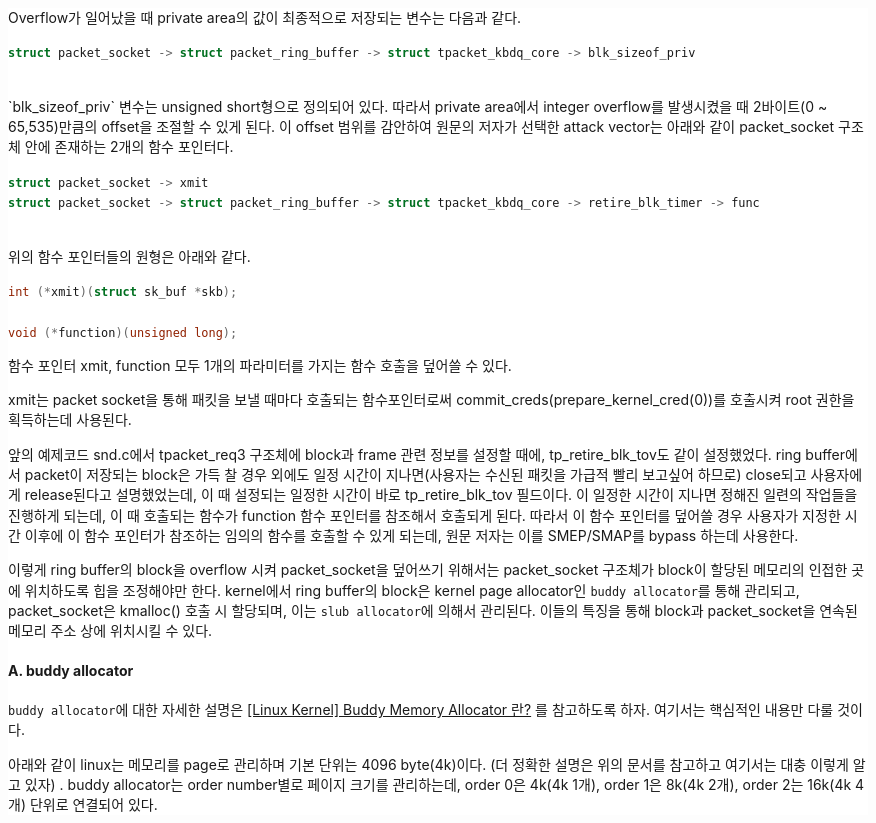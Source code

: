 Overflow가 일어났을 때 private area의 값이 최종적으로 저장되는 변수는 다음과 같다.

```c
struct packet_socket -> struct packet_ring_buffer -> struct tpacket_kbdq_core -> blk_sizeof_priv
```


<br>
`blk_sizeof_priv` 변수는 unsigned short형으로 정의되어 있다. 따라서 private area에서 integer overflow를 발생시켰을 때 2바이트(0 ~ 65,535)만큼의 offset을 조절할 수 있게 된다.  이 offset 범위를 감안하여 원문의 저자가 선택한 attack vector는 아래와 같이 packet_socket 구조체 안에 존재하는 2개의 함수 포인터다.

```c
struct packet_socket -> xmit
struct packet_socket -> struct packet_ring_buffer -> struct tpacket_kbdq_core -> retire_blk_timer -> func
```
<br>
위의 함수 포인터들의 원형은 아래와 같다.

```c
int (*xmit)(struct sk_buf *skb);

void (*function)(unsigned long);
```

함수 포인터 xmit, function 모두 1개의 파라미터를 가지는 함수 호출을 덮어쓸 수 있다.


xmit는 packet socket을 통해 패킷을 보낼 때마다 호출되는 함수포인터로써 commit_creds(prepare_kernel_cred(0))를 호출시켜 root 권한을 획득하는데 사용된다. 

앞의 예제코드 snd.c에서 tpacket_req3 구조체에 block과 frame 관련 정보를 설정할 때에, tp_retire_blk_tov도 같이 설정했었다. ring buffer에서 packet이 저장되는 block은 가득 찰 경우 외에도 일정 시간이 지나면(사용자는 수신된 패킷을 가급적 빨리 보고싶어 하므로) close되고 사용자에게 release된다고 설명했었는데, 이 때 설정되는 일정한 시간이 바로 tp_retire_blk_tov 필드이다. 이 일정한 시간이 지나면 정해진 일련의 작업들을 진행하게 되는데, 이 때 호출되는 함수가 function 함수 포인터를 참조해서 호출되게 된다. 따라서 이 함수 포인터를 덮어쓸 경우 사용자가 지정한 시간 이후에 이 함수 포인터가 참조하는 임의의 함수를 호출할 수 있게 되는데, 원문 저자는 이를 SMEP/SMAP를 bypass 하는데 사용한다.

이렇게 ring buffer의 block을 overflow 시켜 packet_socket을 덮어쓰기 위해서는 packet_socket 구조체가 block이 할당된 메모리의 인접한 곳에 위치하도록 힙을 조정해야만 한다. kernel에서 ring buffer의 block은 kernel page allocator인 `buddy allocator`를 통해 관리되고, packet_socket은 kmalloc() 호출 시 할당되며, 이는 `slub allocator`에 의해서 관리된다. 이들의 특징을 통해 block과 packet_socket을 연속된 메모리 주소 상에 위치시킬 수 있다.



#### A. buddy allocator

`buddy allocator`에 대한 자세한 설명은 [[Linux Kernel] Buddy Memory Allocator 란?](https://wogh8732.tistory.com/402) 를 참고하도록 하자. 여기서는 핵심적인 내용만 다룰 것이다.

아래와 같이 linux는 메모리를 page로 관리하며 기본 단위는 4096 byte(4k)이다. (더 정확한 설명은 위의 문서를 참고하고 여기서는 대충 이렇게 알고 있자) . buddy allocator는 order number별로 페이지 크기를 관리하는데, order 0은 4k(4k 1개), order 1은 8k(4k 2개), order 2는 16k(4k 4개) 단위로 연결되어 있다.
